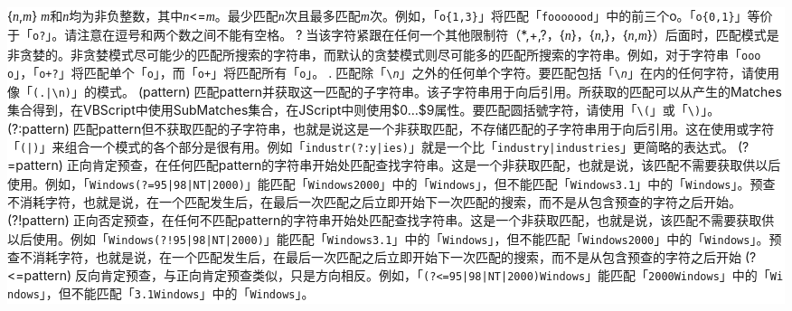 <tr>
<th style="text-align:center;">{<span style="font-family:Times New Roman; font-style:italic;">n</span>,<span style="font-family:Times New Roman; font-style:italic;">m</span>}</th>
<td><span style="font-family:Times New Roman; font-style:italic;">m</span>和<span style="font-family:Times New Roman; font-style:italic;">n</span>均为非负整数，其中<span style="font-family:Times New Roman; font-style:italic;">n</span>&lt;=<span style="font-family:Times New Roman; font-style:italic;">m</span>。最少匹配<span style="font-family:Times New Roman; font-style:italic;">n</span>次且最多匹配<span style="font-family:Times New Roman; font-style:italic;">m</span>次。例如，「<code>o{1,3}</code>」将匹配「<code>fooooood</code>」中的前三个o。「<code>o{0,1}</code>」等价于「<code>o?</code>」。请注意在逗号和两个数之间不能有空格。</td>
</tr>

<tr>
<th style="text-align:center;">?</th>
<td>当该字符紧跟在任何一个其他限制符（*,+,?，{<span style="font-family:Times New Roman; font-style:italic;">n</span>}，{<span style="font-family:Times New Roman; font-style:italic;">n</span>,}，{<span style="font-family:Times New Roman; font-style:italic;">n</span>,<span style="font-family:Times New Roman; font-style:italic;">m</span>}）后面时，匹配模式是非贪婪的。非贪婪模式尽可能少的匹配所搜索的字符串，而默认的贪婪模式则尽可能多的匹配所搜索的字符串。例如，对于字符串「<code>oooo</code>」，「<code>o+?</code>」将匹配单个「<code>o</code>」，而「<code>o+</code>」将匹配所有「<code>o</code>」。</td>
</tr>

<tr>
<th style="text-align:center;">.</th>
<td>匹配除「<code>\</code><span style="font-family:Times New Roman; font-style:italic;"><code>n</code></span>」之外的任何单个字符。要匹配包括「<code>\</code><span style="font-family:Times New Roman; font-style:italic;"><code>n</code></span>」在内的任何字符，请使用像「<code>(.|\n)</code>」的模式。</td>
</tr>

<tr>
<th style="text-align:center;">(pattern)</th>
<td>匹配pattern并获取这一匹配的子字符串。该子字符串用于向后引用。所获取的匹配可以从产生的Matches集合得到，在VBScript中使用SubMatches集合，在JScript中则使用$0…$9属性。要匹配圆括號字符，请使用「<code>\(</code>」或「<code>\)</code>」。</td>
</tr>

<tr>
<th style="text-align:center;">(?:pattern)</th>
<td>匹配pattern但不获取匹配的子字符串，也就是说这是一个非获取匹配，不存储匹配的子字符串用于向后引用。这在使用或字符「<code>(|)</code>」来组合一个模式的各个部分是很有用。例如「<code>industr(?:y|ies)</code>」就是一个比「<code>industry|industries</code>」更简略的表达式。</td>
</tr>

<tr>
<th style="text-align:center;">(?=pattern)</th>
<td>正向肯定预查，在任何匹配pattern的字符串开始处匹配查找字符串。这是一个非获取匹配，也就是说，该匹配不需要获取供以后使用。例如，「<code>Windows(?=95|98|NT|2000)</code>」能匹配「<code>Windows2000</code>」中的「<code>Windows</code>」，但不能匹配「<code>Windows3.1</code>」中的「<code>Windows</code>」。预查不消耗字符，也就是说，在一个匹配发生后，在最后一次匹配之后立即开始下一次匹配的搜索，而不是从包含预查的字符之后开始。</td>
</tr>

<tr>
<th style="text-align:center;">(?!pattern)</th>
<td>正向否定预查，在任何不匹配pattern的字符串开始处匹配查找字符串。这是一个非获取匹配，也就是说，该匹配不需要获取供以后使用。例如「<code>Windows(?!95|98|NT|2000)</code>」能匹配「<code>Windows3.1</code>」中的「<code>Windows</code>」，但不能匹配「<code>Windows2000</code>」中的「<code>Windows</code>」。预查不消耗字符，也就是说，在一个匹配发生后，在最后一次匹配之后立即开始下一次匹配的搜索，而不是从包含预查的字符之后开始</td>
</tr>

<tr>
<th style="text-align:center;">(?&lt;=pattern)</th>
<td>反向肯定预查，与正向肯定预查类似，只是方向相反。例如，「<code>(?&lt;=95|98|NT|2000)Windows</code>」能匹配「<code>2000Windows</code>」中的「<code>Windows</code>」，但不能匹配「<code>3.1Windows</code>」中的「<code>Windows</code>」。</td>
</tr>
